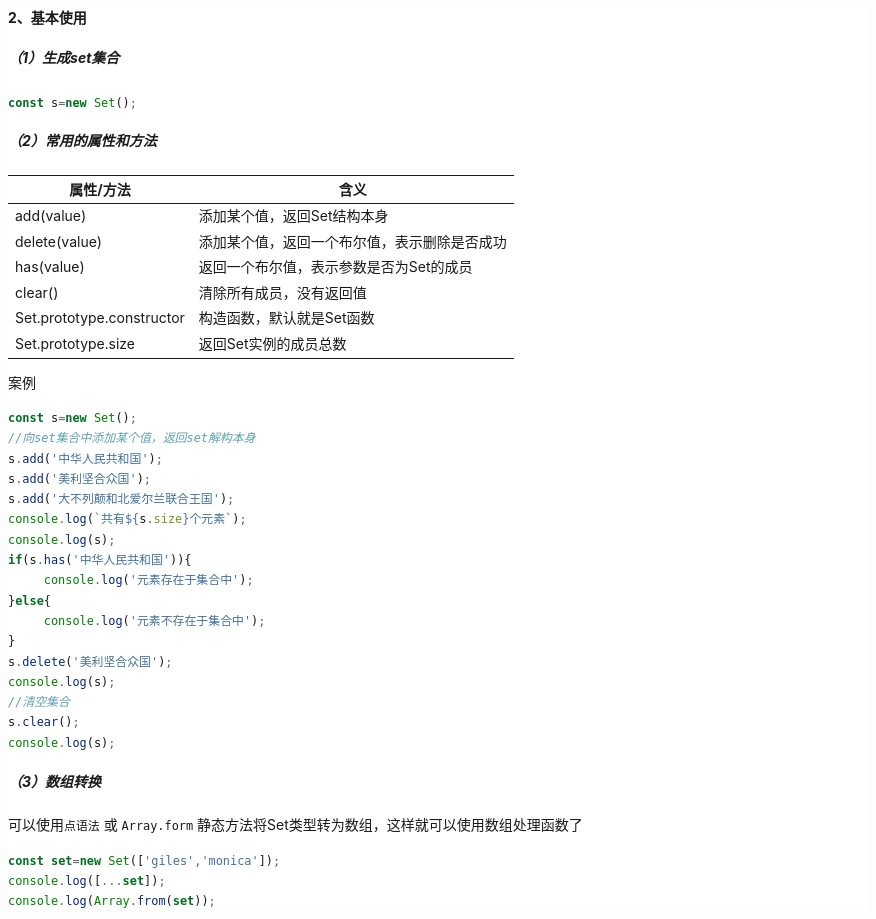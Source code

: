 #### 2、基本使用

##### （1）生成set集合


```js
const s=new Set();
```

##### （2）常用的属性和方法


| 属性/方法                 | 含义                                         |
| ------------------------- | -------------------------------------------- |
| add(value)                | 添加某个值，返回Set结构本身                  |
| delete(value)             | 添加某个值，返回一个布尔值，表示删除是否成功 |
| has(value)                | 返回一个布尔值，表示参数是否为Set的成员      |
| clear()                   | 清除所有成员，没有返回值                     |
| Set.prototype.constructor | 构造函数，默认就是Set函数                    |
| Set.prototype.size        | 返回Set实例的成员总数                        |

案例

```js
const s=new Set();
//向set集合中添加某个值，返回set解构本身
s.add('中华人民共和国');
s.add('美利坚合众国');
s.add('大不列颠和北爱尔兰联合王国');
console.log(`共有${s.size}个元素`);
console.log(s);
if(s.has('中华人民共和国')){
     console.log('元素存在于集合中');
}else{
     console.log('元素不存在于集合中');
}
s.delete('美利坚合众国');
console.log(s);
//清空集合
s.clear();
console.log(s);
```

##### （3）数组转换

可以使用`点语法` 或 `Array.form` 静态方法将Set类型转为数组，这样就可以使用数组处理函数了

```js
const set=new Set(['giles','monica']);
console.log([...set]);
console.log(Array.from(set));
```
